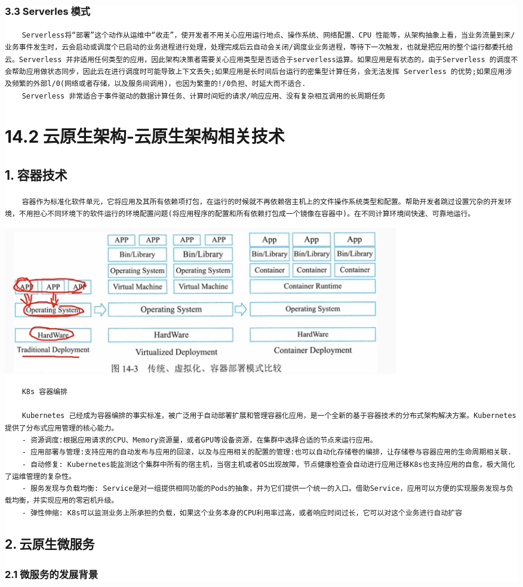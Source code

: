 ### 3.3 Serverles 模式

        Serverless将“部署”这个动作从运维中“收走”，使开发者不用关心应用运行地点、操作系统、网络配置、CPU 性能等，从架构抽象上看，当业务流量到来/业务事件发生时，云会启动或调度个已启动的业务进程进行处理，处理完成后云自动会关闭/调度业业务进程，等待下一次触发，也就是把应用的整个运行都委托给云。Serverless 并非适用任何类型的应用，因此架构决策者需要关心应用类型是否适合于serverless运算。如果应用是有状态的，由于Serverless 的调度不会帮助应用做状态同步，因此云在进行调度时可能导致上下文丢失;如果应用是长时间后台运行的密集型计算任务，会无法发挥 Serverless 的优势;如果应用涉及频繁的外部l/0(网络或者存储，以及服务间调用)，也因为繁重的!/0负担、时延大而不适合.
        Serverless 非常适合于事件驱动的数据计算任务、计算时间短的请求/响应应用、没有复杂相互调用的长周期任务


# 14.2 云原生架构-云原生架构相关技术

## 1. 容器技术

        容器作为标准化软件单元，它将应用及其所有依赖项打包，在运行的时候就不再依赖宿主机上的文件操作系统类型和配置。帮助开发者跳过设置冗杂的开发环境，不用担心不同环境下的软件运行的环境配置问题(将应用程序的配置和所有依赖打包成一个镜像在容器中)。在不同计算环境间快速、可靠地运行。

![image.png](source/image/14.2-01.png)


        K8s 容器编排

        Kubernetes 己经成为容器编排的事实标准，被广泛用于自动部署扩展和管理容器化应用，是一个全新的基于容器技术的分布式架构解决方案。Kubernetes 提供了分布式应用管理的核心能力。
        - 资源调度:根据应用请求的CPU、Memory资源量，或者GPU等设备资源，在集群中选择合适的节点来运行应用。
        - 应用部署与管理:支持应用的自动发布与应用的回滚，以及与应用相关的配置的管理:也可以自动化存储卷的编排，让存储卷与容器应用的生命周期相关联.
        - 自动修复: Kubernetes能监测这个集群中所有的宿主机，当宿主机或者OS出现故障，节点健康检查会自动进行应用迁移K8s也支持应用的自愈，极大简化了运维管理的复杂性。
        - 服务发现与负载均衡: Service是对一组提供相同功能的Pods的抽象，并为它们提供一个统一的入口。借助Service，应用可以方便的实现服务发现与负载均衡，并实现应用的零宕机升级。
        - 弹性伸缩: K8s可以监测业务上所承担的负载，如果这个业务本身的CPU利用率过高，或者响应时间过长，它可以对这个业务进行自动扩容

## 2. 云原生微服务

### 2.1 微服务的发展背景
